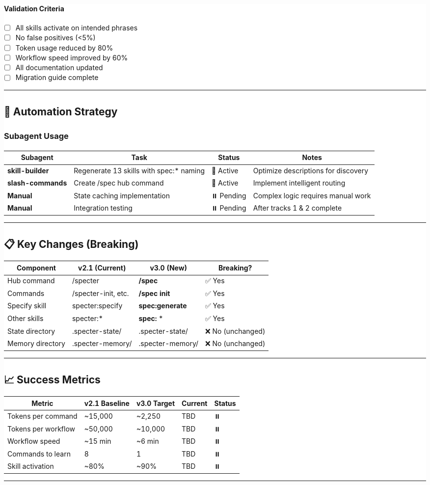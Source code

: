 #### Validation Criteria
- [ ] All skills activate on intended phrases
- [ ] No false positives (<5%)
- [ ] Token usage reduced by 80%
- [ ] Workflow speed improved by 60%
- [ ] All documentation updated
- [ ] Migration guide complete

---

## 🚀 Automation Strategy

### Subagent Usage

| Subagent | Task | Status | Notes |
|----------|------|--------|-------|
| **skill-builder** | Regenerate 13 skills with spec:* naming | 🚧 Active | Optimize descriptions for discovery |
| **slash-commands** | Create /spec hub command | 🚧 Active | Implement intelligent routing |
| **Manual** | State caching implementation | ⏸️ Pending | Complex logic requires manual work |
| **Manual** | Integration testing | ⏸️ Pending | After tracks 1 & 2 complete |

---

## 📋 Key Changes (Breaking)

| Component | v2.1 (Current) | v3.0 (New) | Breaking? |
|-----------|---------------|------------|-----------|
| Hub command | /specter | **/spec** | ✅ Yes |
| Commands | /specter-init, etc. | **/spec init** | ✅ Yes |
| Specify skill | specter:specify | **spec:generate** | ✅ Yes |
| Other skills | specter:* | **spec:** * | ✅ Yes |
| State directory | .specter-state/ | .specter-state/ | ❌ No (unchanged) |
| Memory directory | .specter-memory/ | .specter-memory/ | ❌ No (unchanged) |

---

## 📈 Success Metrics

| Metric | v2.1 Baseline | v3.0 Target | Current | Status |
|--------|---------------|-------------|---------|--------|
| Tokens per command | ~15,000 | ~2,250 | TBD | ⏸️ |
| Tokens per workflow | ~50,000 | ~10,000 | TBD | ⏸️ |
| Workflow speed | ~15 min | ~6 min | TBD | ⏸️ |
| Commands to learn | 8 | 1 | TBD | ⏸️ |
| Skill activation | ~80% | ~90% | TBD | ⏸️ |

---